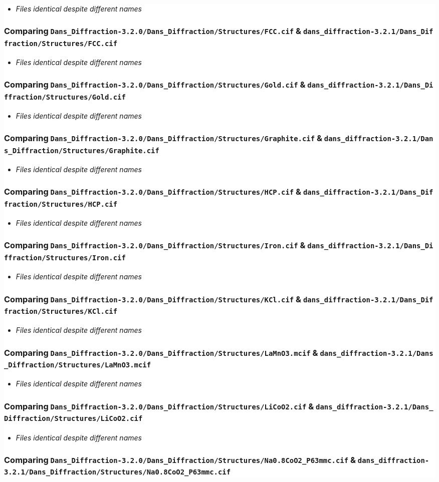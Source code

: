  * *Files identical despite different names*

### Comparing `Dans_Diffraction-3.2.0/Dans_Diffraction/Structures/FCC.cif` & `dans_diffraction-3.2.1/Dans_Diffraction/Structures/FCC.cif`

 * *Files identical despite different names*

### Comparing `Dans_Diffraction-3.2.0/Dans_Diffraction/Structures/Gold.cif` & `dans_diffraction-3.2.1/Dans_Diffraction/Structures/Gold.cif`

 * *Files identical despite different names*

### Comparing `Dans_Diffraction-3.2.0/Dans_Diffraction/Structures/Graphite.cif` & `dans_diffraction-3.2.1/Dans_Diffraction/Structures/Graphite.cif`

 * *Files identical despite different names*

### Comparing `Dans_Diffraction-3.2.0/Dans_Diffraction/Structures/HCP.cif` & `dans_diffraction-3.2.1/Dans_Diffraction/Structures/HCP.cif`

 * *Files identical despite different names*

### Comparing `Dans_Diffraction-3.2.0/Dans_Diffraction/Structures/Iron.cif` & `dans_diffraction-3.2.1/Dans_Diffraction/Structures/Iron.cif`

 * *Files identical despite different names*

### Comparing `Dans_Diffraction-3.2.0/Dans_Diffraction/Structures/KCl.cif` & `dans_diffraction-3.2.1/Dans_Diffraction/Structures/KCl.cif`

 * *Files identical despite different names*

### Comparing `Dans_Diffraction-3.2.0/Dans_Diffraction/Structures/LaMnO3.mcif` & `dans_diffraction-3.2.1/Dans_Diffraction/Structures/LaMnO3.mcif`

 * *Files identical despite different names*

### Comparing `Dans_Diffraction-3.2.0/Dans_Diffraction/Structures/LiCoO2.cif` & `dans_diffraction-3.2.1/Dans_Diffraction/Structures/LiCoO2.cif`

 * *Files identical despite different names*

### Comparing `Dans_Diffraction-3.2.0/Dans_Diffraction/Structures/Na0.8CoO2_P63mmc.cif` & `dans_diffraction-3.2.1/Dans_Diffraction/Structures/Na0.8CoO2_P63mmc.cif`
